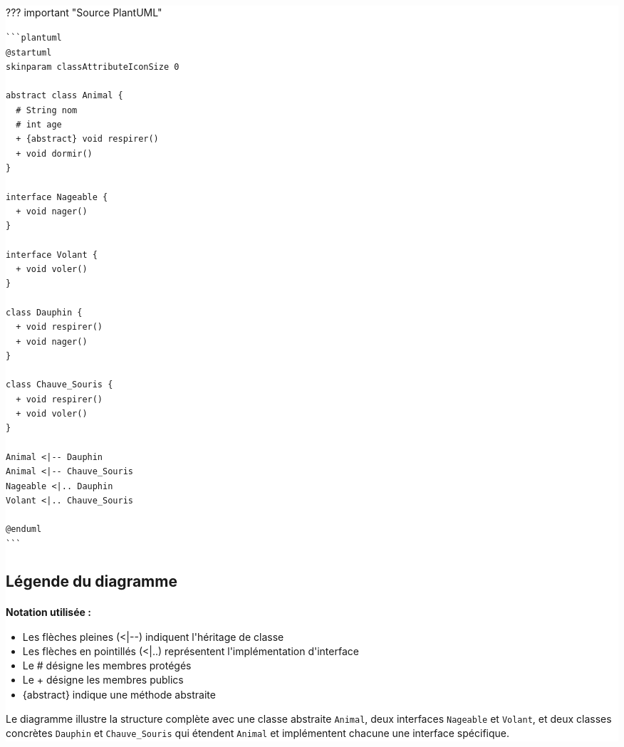 ```puml
```

??? important "Source PlantUML"

    ```plantuml
    @startuml
    skinparam classAttributeIconSize 0

    abstract class Animal {
      # String nom
      # int age
      + {abstract} void respirer()
      + void dormir()
    }
    
    interface Nageable {
      + void nager()
    }
    
    interface Volant {
      + void voler()
    }
    
    class Dauphin {
      + void respirer()
      + void nager()
    }
    
    class Chauve_Souris {
      + void respirer()
      + void voler()
    }
    
    Animal <|-- Dauphin
    Animal <|-- Chauve_Souris
    Nageable <|.. Dauphin
    Volant <|.. Chauve_Souris
    
    @enduml
    ```

## Légende du diagramme

**Notation utilisée :**

- Les flèches pleines (<|--) indiquent l'héritage de classe
- Les flèches en pointillés (<|..) représentent l'implémentation d'interface
- Le # désigne les membres protégés
- Le + désigne les membres publics
- {abstract} indique une méthode abstraite

Le diagramme illustre la structure complète avec une classe abstraite `Animal`, deux interfaces `Nageable` et `Volant`,
et deux classes concrètes `Dauphin` et `Chauve_Souris` qui étendent `Animal` et implémentent chacune une interface 
spécifique.
